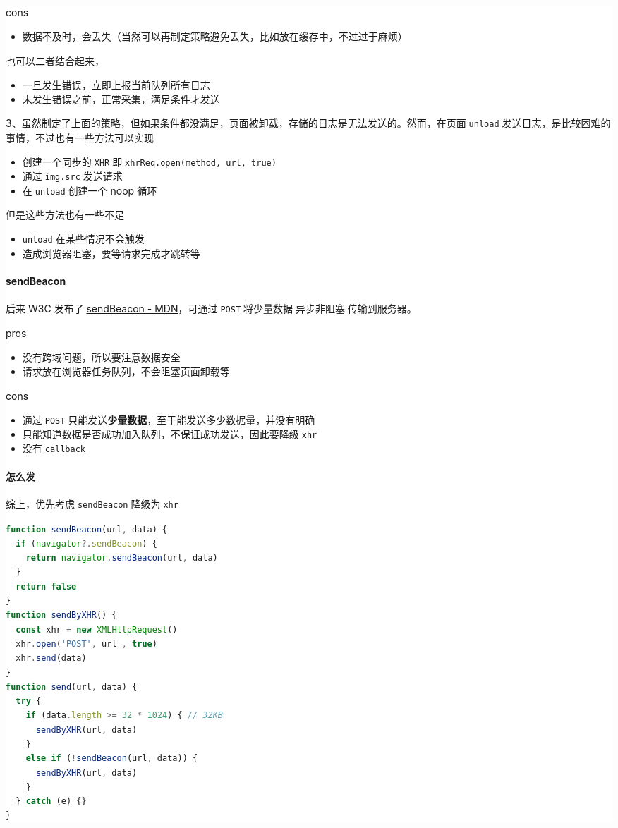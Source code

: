 cons
- 数据不及时，会丢失（当然可以再制定策略避免丢失，比如放在缓存中，不过过于麻烦）


也可以二者结合起来，

- 一旦发生错误，立即上报当前队列所有日志
- 未发生错误之前，正常采集，满足条件才发送


3、虽然制定了上面的策略，但如果条件都没满足，页面被卸载，存储的日志是无法发送的。然而，在页面 `unload` 发送日志，是比较困难的事情，不过也有一些方法可以实现

- 创建一个同步的 `XHR` 即 `xhrReq.open(method, url, true)`
- 通过 `img.src` 发送请求
- 在 `unload` 创建一个 noop 循环


但是这些方法也有一些不足

- `unload` 在某些情况不会触发
- 造成浏览器阻塞，要等请求完成才跳转等


#### sendBeacon

后来 W3C 发布了 [sendBeacon - MDN](https://developer.mozilla.org/zh-CN/docs/Web/API/Navigator/sendBeacon)，可通过 `POST` 将少量数据 异步非阻塞 传输到服务器。

pros
- 没有跨域问题，所以要注意数据安全
- 请求放在浏览器任务队列，不会阻塞页面卸载等

cons
- 通过 `POST` 只能发送**少量数据**，至于能发送多少数据量，并没有明确
- 只能知道数据是否成功加入队列，不保证成功发送，因此要降级 `xhr`
- 没有 `callback`


#### 怎么发

综上，优先考虑 `sendBeacon` 降级为 `xhr`

```ts
function sendBeacon(url, data) {
  if (navigator?.sendBeacon) {
    return navigator.sendBeacon(url, data)
  }
  return false
}
function sendByXHR() {
  const xhr = new XMLHttpRequest()
  xhr.open('POST', url , true)
  xhr.send(data)
}
function send(url, data) {
  try {
    if (data.length >= 32 * 1024) { // 32KB
      sendByXHR(url, data)
    }
    else if (!sendBeacon(url, data)) {
      sendByXHR(url, data)
    }
  } catch (e) {}
}
```
